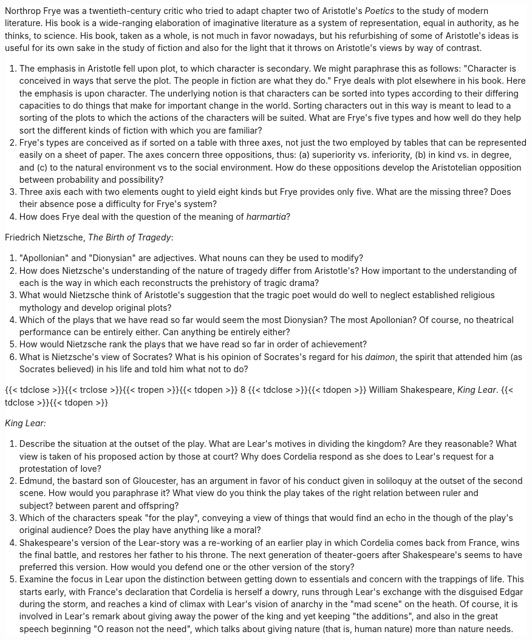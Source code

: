 Northrop Frye was a twentieth-century critic who tried to adapt chapter two of Aristotle's *Poetics* to the study of modern literature. His book is a wide-ranging elaboration of imaginative literature as a system of representation, equal in authority, as he thinks, to science. His book, taken as a whole, is not much in favor nowadays, but his refurbishing of some of Aristotle's ideas is useful for its own sake in the study of fiction and also for the light that it throws on Aristotle's views by way of contrast.

1. The emphasis in Aristotle fell upon plot, to which character is secondary. We might paraphrase this as follows: "Character is conceived in ways that serve the plot. The people in fiction are what they do." Frye deals with plot elsewhere in his book. Here the emphasis is upon character. The underlying notion is that characters can be sorted into types according to their differing capacities to do things that make for important change in the world. Sorting characters out in this way is meant to lead to a sorting of the plots to which the actions of the characters will be suited. What are Frye's five types and how well do they help sort the different kinds of fiction with which you are familiar?
2. Frye's types are conceived as if sorted on a table with three axes, not just the two employed by tables that can be represented easily on a sheet of paper. The axes concern three oppositions, thus: (a) superiority vs. inferiority, (b) in kind vs. in degree, and (c) to the natural environment vs to the social environment. How do these oppositions develop the Aristotelian opposition between probability and possibility?
3. Three axis each with two elements ought to yield eight kinds but Frye provides only five. What are the missing three? Does their absence pose a difficulty for Frye's system?
4. How does Frye deal with the question of the meaning of *harmartia*?

Friedrich Nietzsche, *The Birth of Tragedy*:

1. "Apollonian" and "Dionysian" are adjectives. What nouns can they be used to modify?
2. How does Nietzsche's understanding of the nature of tragedy differ from Aristotle's? How important to the understanding of each is the way in which each reconstructs the prehistory of tragic drama?
3. What would Nietzsche think of Aristotle's suggestion that the tragic poet would do well to neglect established religious mythology and develop original plots?
4. Which of the plays that we have read so far would seem the most Dionysian? The most Apollonian? Of course, no theatrical performance can be entirely either. Can anything be entirely either?
5. How would Nietzsche rank the plays that we have read so far in order of achievement?
6. What is Nietzsche's view of Socrates? What is his opinion of Socrates's regard for his *daimon*, the spirit that attended him (as Socrates believed) in his life and told him what not to do?

{{< tdclose >}}{{< trclose >}}{{< tropen >}}{{< tdopen >}}
8
{{< tdclose >}}{{< tdopen >}}
William Shakespeare, *King Lear*.
{{< tdclose >}}{{< tdopen >}}

*King Lear:*

1. Describe the situation at the outset of the play. What are Lear's motives in dividing the kingdom? Are they reasonable? What view is taken of his proposed action by those at court? Why does Cordelia respond as she does to Lear's request for a protestation of love?
2. Edmund, the bastard son of Gloucester, has an argument in favor of his conduct given in soliloquy at the outset of the second scene. How would you paraphrase it? What view do you think the play takes of the right relation between ruler and subject? between parent and offspring?
3. Which of the characters speak "for the play", conveying a view of things that would find an echo in the though of the play's original audience? Does the play have anything like a moral?
4. Shakespeare's version of the Lear-story was a re-working of an earlier play in which Cordelia comes back from France, wins the final battle, and restores her father to his throne. The next generation of theater-goers after Shakespeare's seems to have preferred this version. How would you defend one or the other version of the story?
5. Examine the focus in Lear upon the distinction between getting down to essentials and concern with the trappings of life. This starts early, with France's declaration that Cordelia is herself a dowry, runs through Lear's exchange with the disguised Edgar during the storm, and reaches a kind of climax with Lear's vision of anarchy in the "mad scene" on the heath. Of course, it is involved in Lear's remark about giving away the power of the king and yet keeping "the additions", and also in the great speech beginning "O reason not the need", which talks about giving nature (that is, human nature) more than nature needs.